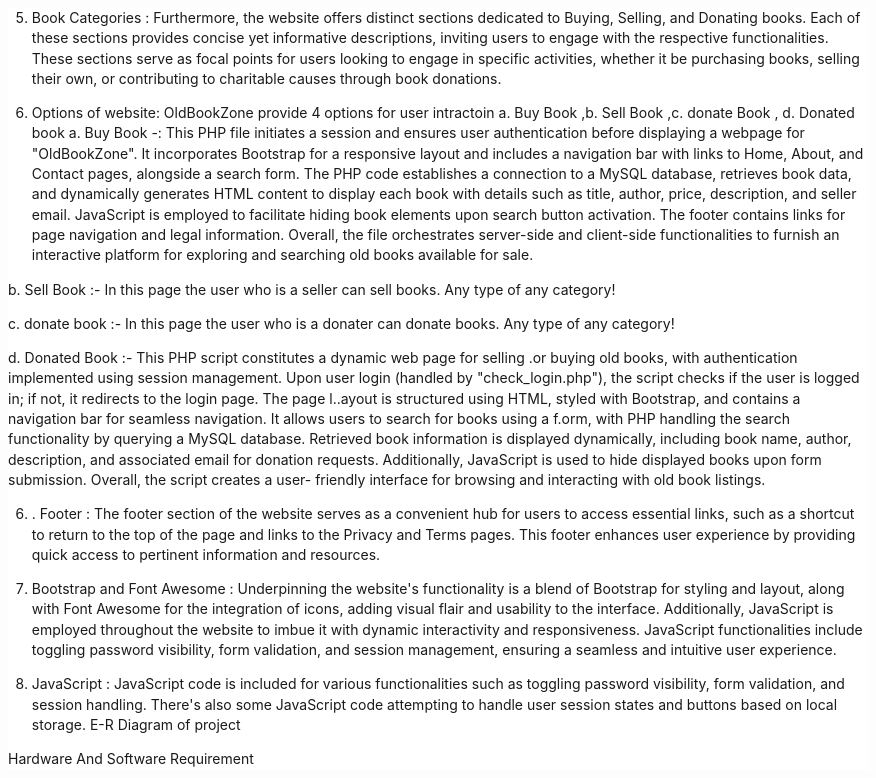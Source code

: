 
5.	Book Categories : Furthermore, the website offers distinct sections dedicated to Buying, Selling, and Donating books. Each of these sections provides concise yet informative descriptions, inviting users to engage with the respective functionalities. These sections serve as focal points for users looking to engage in specific activities, whether it be purchasing books, selling their own, or contributing to charitable causes through book donations.

 
5.	Options of website: OldBookZone provide 4 options for user intractoin
a. Buy Book ,b. Sell Book ,c. donate Book , d. Donated book
a.	Buy Book -: This PHP file initiates a session and ensures user authentication before displaying a webpage for "OldBookZone". It incorporates Bootstrap for a responsive layout and includes a navigation bar with links to Home, About, and Contact pages, alongside a search form. The PHP code establishes a connection to a MySQL database, retrieves book data, and dynamically generates HTML content to display each book with details such as title, author, price, description, and seller email. JavaScript is employed to facilitate hiding book elements upon search button activation. The footer contains links for page navigation and legal information. Overall, the file orchestrates server-side and client-side functionalities to furnish an interactive platform for exploring and searching old books available for sale.

b.	Sell Book :- In this page the user who is a seller can sell books. Any type of any category!
 
 
c.	donate book :- In this page the user who is a donater can donate books. Any type of any category!


d.	Donated Book :- This PHP script constitutes a dynamic web page for selling .or buying old books, with authentication implemented using session management. Upon user login (handled by "check_login.php"), the script checks if the user is logged in; if not, it redirects to the login page. The page l..ayout is structured using HTML, styled with Bootstrap, and contains a navigation bar for seamless navigation. It allows users to search for books using a f.orm, with PHP handling the search functionality by querying a MySQL database. Retrieved book information is displayed dynamically, including book name, author, description, and associated email for donation requests. Additionally, JavaScript is used to hide displayed books upon form submission. Overall, the script creates a user- friendly interface for browsing and interacting with old book listings.

 
6.	. Footer : The footer section of the website serves as a convenient hub for users to access essential links, such as a shortcut to return to the top of the page and links to the Privacy and Terms pages. This footer enhances user experience by providing quick access to pertinent information and resources.



7.	Bootstrap and Font Awesome : Underpinning the website's functionality is a blend of Bootstrap for styling and layout, along with Font Awesome for the integration of icons, adding visual flair and usability to the interface. Additionally, JavaScript is employed throughout the website to imbue it with dynamic interactivity and responsiveness. JavaScript functionalities include toggling password visibility, form validation, and session management, ensuring a seamless and intuitive user experience.
8.	JavaScript : JavaScript code is included for various functionalities such as toggling password visibility, form validation, and session handling. There's also some JavaScript code attempting to handle user session states and buttons based on local storage.
E-R Diagram of project
 
Hardware And Software Requirement
